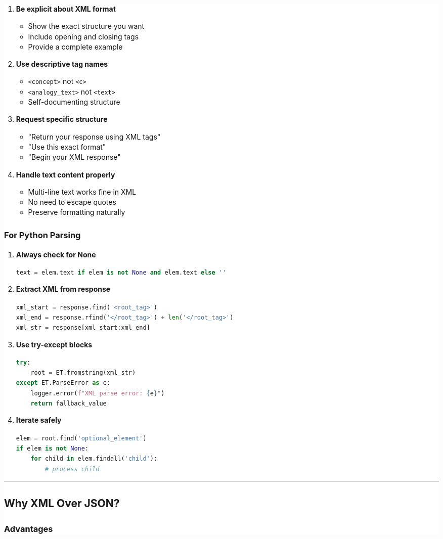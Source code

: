 1. **Be explicit about XML format**
   - Show the exact structure you want
   - Include opening and closing tags
   - Provide a complete example

2. **Use descriptive tag names**
   - `<concept>` not `<c>`
   - `<analogy_text>` not `<text>`
   - Self-documenting structure

3. **Request specific structure**
   - "Return your response using XML tags"
   - "Use this exact format"
   - "Begin your XML response"

4. **Handle text content properly**
   - Multi-line text works fine in XML
   - No need to escape quotes
   - Preserve formatting naturally

### For Python Parsing

1. **Always check for None**
   ```python
   text = elem.text if elem is not None and elem.text else ''
   ```

2. **Extract XML from response**
   ```python
   xml_start = response.find('<root_tag>')
   xml_end = response.rfind('</root_tag>') + len('</root_tag>')
   xml_str = response[xml_start:xml_end]
   ```

3. **Use try-except blocks**
   ```python
   try:
       root = ET.fromstring(xml_str)
   except ET.ParseError as e:
       logger.error(f"XML parse error: {e}")
       return fallback_value
   ```

4. **Iterate safely**
   ```python
   elem = root.find('optional_element')
   if elem is not None:
       for child in elem.findall('child'):
           # process child
   ```

---

## Why XML Over JSON?

### Advantages
